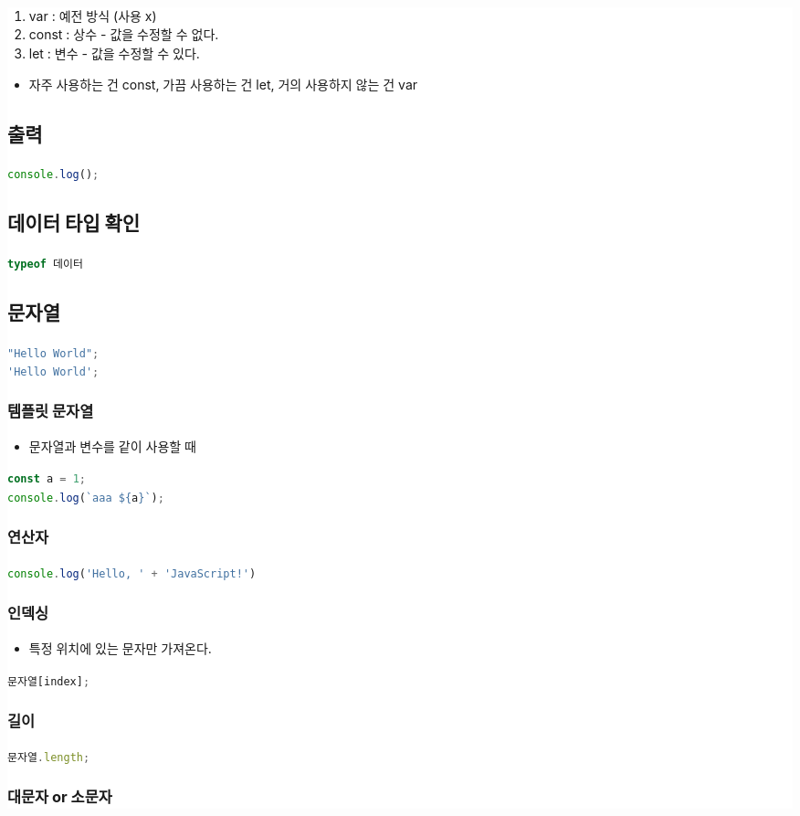 1. var : 예전 방식 (사용 x)
2. const : 상수 - 값을 수정할 수 없다.
3. let : 변수 - 값을 수정할 수 있다.

- 자주 사용하는 건 const, 가끔 사용하는 건 let, 거의 사용하지 않는 건 var

## 출력

```js
console.log();
```

## 데이터 타입 확인

```js
typeof 데이터
```

## 문자열

```js
"Hello World";
'Hello World';
```

### 템플릿 문자열

- 문자열과 변수를 같이 사용할 때

```js
const a = 1;
console.log(`aaa ${a}`);
```

### 연산자

```js
console.log('Hello, ' + 'JavaScript!')
```

### 인덱싱

- 특정 위치에 있는 문자만 가져온다.

```js
문자열[index];
```

### 길이

```js
문자열.length;
```

### 대문자 or 소문자
